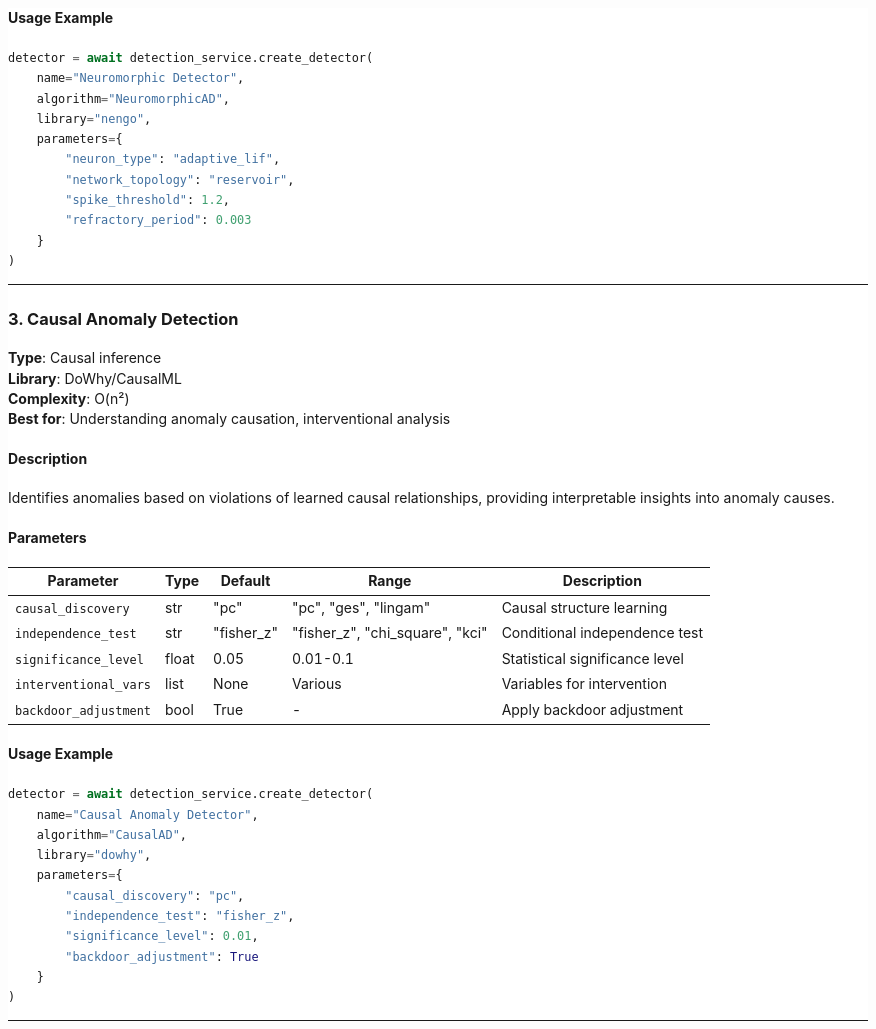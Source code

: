 #### Usage Example
```python
detector = await detection_service.create_detector(
    name="Neuromorphic Detector",
    algorithm="NeuromorphicAD", 
    library="nengo",
    parameters={
        "neuron_type": "adaptive_lif",
        "network_topology": "reservoir",
        "spike_threshold": 1.2,
        "refractory_period": 0.003
    }
)
```

---

### 3. Causal Anomaly Detection

**Type**: Causal inference  
**Library**: DoWhy/CausalML  
**Complexity**: O(n²)  
**Best for**: Understanding anomaly causation, interventional analysis

#### Description
Identifies anomalies based on violations of learned causal relationships, providing interpretable insights into anomaly causes.

#### Parameters

| Parameter | Type | Default | Range | Description |
|-----------|------|---------|-------|-------------|
| `causal_discovery` | str | "pc" | "pc", "ges", "lingam" | Causal structure learning |
| `independence_test` | str | "fisher_z" | "fisher_z", "chi_square", "kci" | Conditional independence test |
| `significance_level` | float | 0.05 | 0.01-0.1 | Statistical significance level |
| `interventional_vars` | list | None | Various | Variables for intervention |
| `backdoor_adjustment` | bool | True | - | Apply backdoor adjustment |

#### Usage Example
```python
detector = await detection_service.create_detector(
    name="Causal Anomaly Detector",
    algorithm="CausalAD",
    library="dowhy",
    parameters={
        "causal_discovery": "pc",
        "independence_test": "fisher_z",
        "significance_level": 0.01,
        "backdoor_adjustment": True
    }
)
```

---